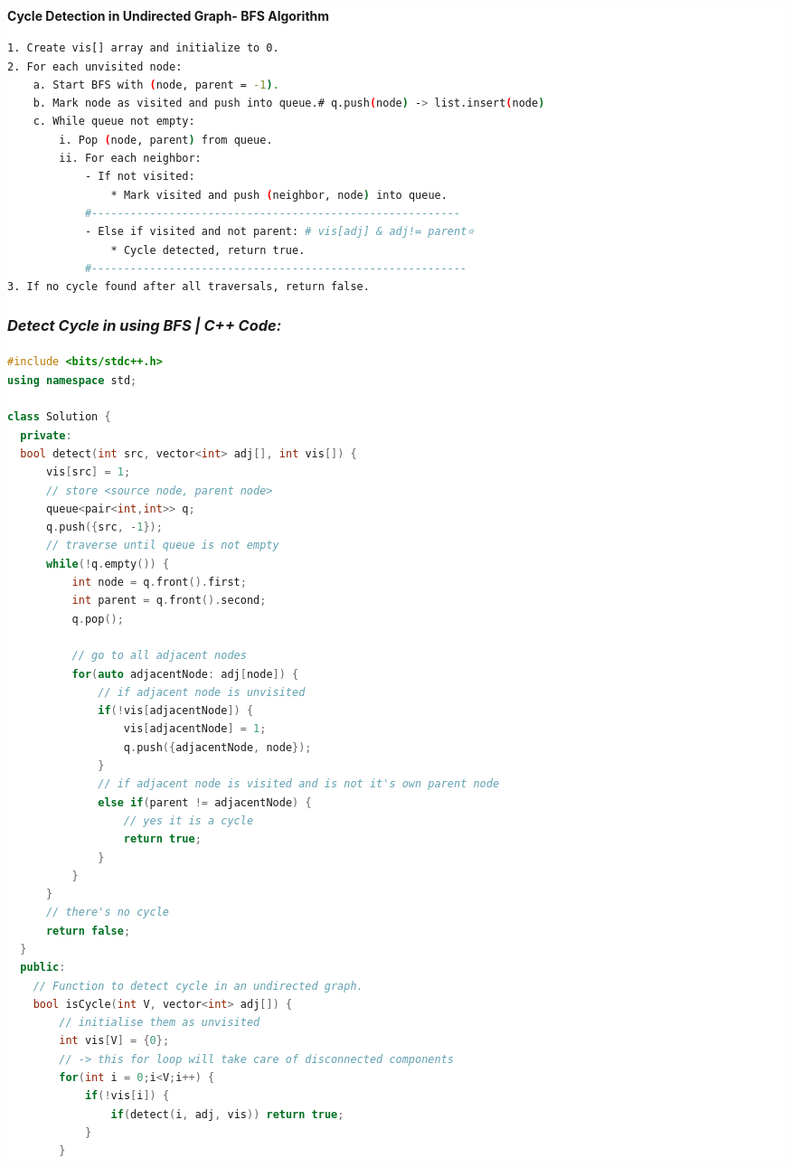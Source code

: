 
**Cycle Detection in Undirected Graph- BFS Algorithm**
```sh
1. Create vis[] array and initialize to 0.
2. For each unvisited node:
    a. Start BFS with (node, parent = -1).
    b. Mark node as visited and push into queue.# q.push(node) -> list.insert(node)
    c. While queue not empty:
        i. Pop (node, parent) from queue.
        ii. For each neighbor:
            - If not visited:
                * Mark visited and push (neighbor, node) into queue.
            #---------------------------------------------------------
            - Else if visited and not parent: # vis[adj] & adj!= parent⭐
                * Cycle detected, return true.
            #----------------------------------------------------------
3. If no cycle found after all traversals, return false.
```
### *Detect Cycle in  using BFS | C++ Code:*
```cpp
#include <bits/stdc++.h>
using namespace std;

class Solution {
  private: 
  bool detect(int src, vector<int> adj[], int vis[]) {
      vis[src] = 1; 
      // store <source node, parent node>
      queue<pair<int,int>> q; 
      q.push({src, -1}); 
      // traverse until queue is not empty
      while(!q.empty()) {
          int node = q.front().first; 
          int parent = q.front().second; 
          q.pop(); 
          
          // go to all adjacent nodes
          for(auto adjacentNode: adj[node]) {
              // if adjacent node is unvisited
              if(!vis[adjacentNode]) {
                  vis[adjacentNode] = 1; 
                  q.push({adjacentNode, node}); 
              }
              // if adjacent node is visited and is not it's own parent node
              else if(parent != adjacentNode) {
                  // yes it is a cycle
                  return true; 
              }
          }
      }
      // there's no cycle
      return false; 
  }
  public:
    // Function to detect cycle in an undirected graph.
    bool isCycle(int V, vector<int> adj[]) {
        // initialise them as unvisited 
        int vis[V] = {0};
        // -> this for loop will take care of disconnected components
        for(int i = 0;i<V;i++) { 
            if(!vis[i]) {
                if(detect(i, adj, vis)) return true; 
            }
        }
```